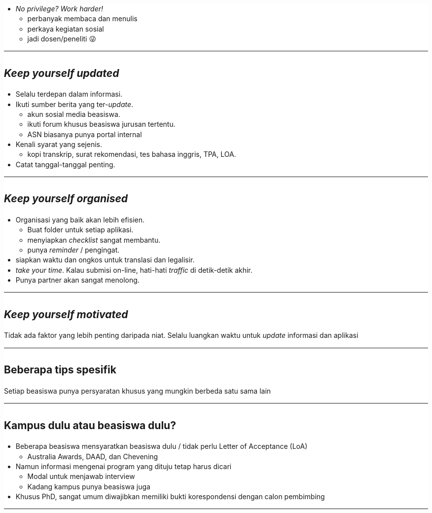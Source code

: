* *No privilege? Work harder!*
  * perbanyak membaca dan menulis
  * perkaya kegiatan sosial
  * jadi dosen/peneliti 😜

---

## _Keep yourself updated_

* Selalu terdepan dalam informasi.
* Ikuti sumber berita yang ter-*update*.
  * akun sosial media beasiswa.
  * ikuti forum khusus beasiswa jurusan tertentu.
  * ASN biasanya punya portal internal
* Kenali syarat yang sejenis.
  * kopi transkrip, surat rekomendasi, tes bahasa inggris, TPA, LOA.
* Catat tanggal-tanggal penting.

---

## _Keep yourself organised_

* Organisasi yang baik akan lebih efisien.
  * Buat folder untuk setiap aplikasi.
  * menyiapkan *checklist* sangat membantu.
  * punya *reminder* / pengingat.
* siapkan waktu dan ongkos untuk translasi dan legalisir.
* _take your time_. Kalau submisi on-line, hati-hati *traffic* di detik-detik akhir.
* Punya partner akan sangat menolong.

---

## _Keep yourself motivated_

Tidak ada faktor yang lebih penting daripada niat. Selalu luangkan waktu untuk _update_ informasi dan aplikasi

---

## Beberapa tips spesifik

Setiap beasiswa punya persyaratan khusus yang mungkin berbeda satu sama lain

---

## Kampus dulu atau beasiswa dulu?

- Beberapa beasiswa mensyaratkan beasiswa dulu / tidak perlu Letter of Acceptance (LoA)
  - Australia Awards, DAAD, dan Chevening
- Namun informasi mengenai program yang dituju tetap harus dicari
  - Modal untuk menjawab interview
  - Kadang kampus punya beasiswa juga
- Khusus PhD, sangat umum diwajibkan memiliki bukti korespondensi dengan calon pembimbing

---